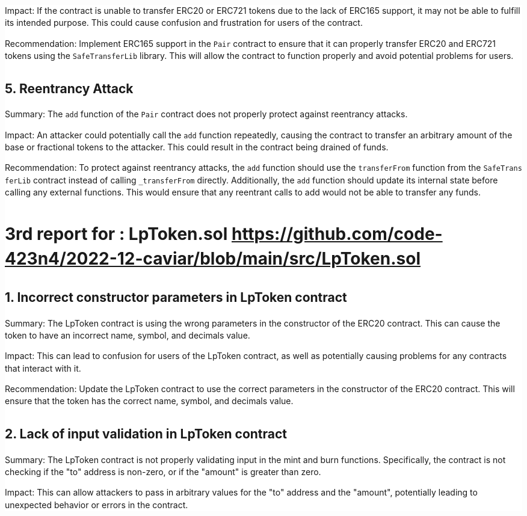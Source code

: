 Impact: 
If the contract is unable to transfer ERC20 or ERC721 tokens due to the lack of ERC165 support, it may not be able to fulfill its intended purpose. This could cause confusion and frustration for users of the contract.

Recommendation: 
Implement ERC165 support in the `Pair` contract to ensure that it can properly transfer ERC20 and ERC721 tokens using the `SafeTransferLib` library. This will allow the contract to function properly and avoid potential problems for users.

## 5. Reentrancy Attack

Summary: 
The `add` function of the `Pair` contract does not properly protect against reentrancy attacks.

Impact: 
An attacker could potentially call the `add` function repeatedly, causing the contract to transfer an arbitrary amount of the base or fractional tokens to the attacker. This could result in the contract being drained of funds.

Recommendation: 
To protect against reentrancy attacks, the `add` function should use the `transferFrom` function from the `SafeTransferLib` contract instead of calling `_transferFrom` directly. Additionally, the `add` function should update its internal state before calling any external functions. This would ensure that any reentrant calls to add would not be able to transfer any funds.

# 3rd report for : LpToken.sol https://github.com/code-423n4/2022-12-caviar/blob/main/src/LpToken.sol

## 1. Incorrect constructor parameters in LpToken contract

Summary: 
The LpToken contract is using the wrong parameters in the constructor of the ERC20 contract. This can cause the token to have an incorrect name, symbol, and decimals value.

Impact: 
This can lead to confusion for users of the LpToken contract, as well as potentially causing problems for any contracts that interact with it.

Recommendation: 
Update the LpToken contract to use the correct parameters in the constructor of the ERC20 contract. This will ensure that the token has the correct name, symbol, and decimals value.

## 2. Lack of input validation in LpToken contract

Summary: 
The LpToken contract is not properly validating input in the mint and burn functions. Specifically, the contract is not checking if the "to" address is non-zero, or if the "amount" is greater than zero.

Impact: 
This can allow attackers to pass in arbitrary values for the "to" address and the "amount", potentially leading to unexpected behavior or errors in the contract.
